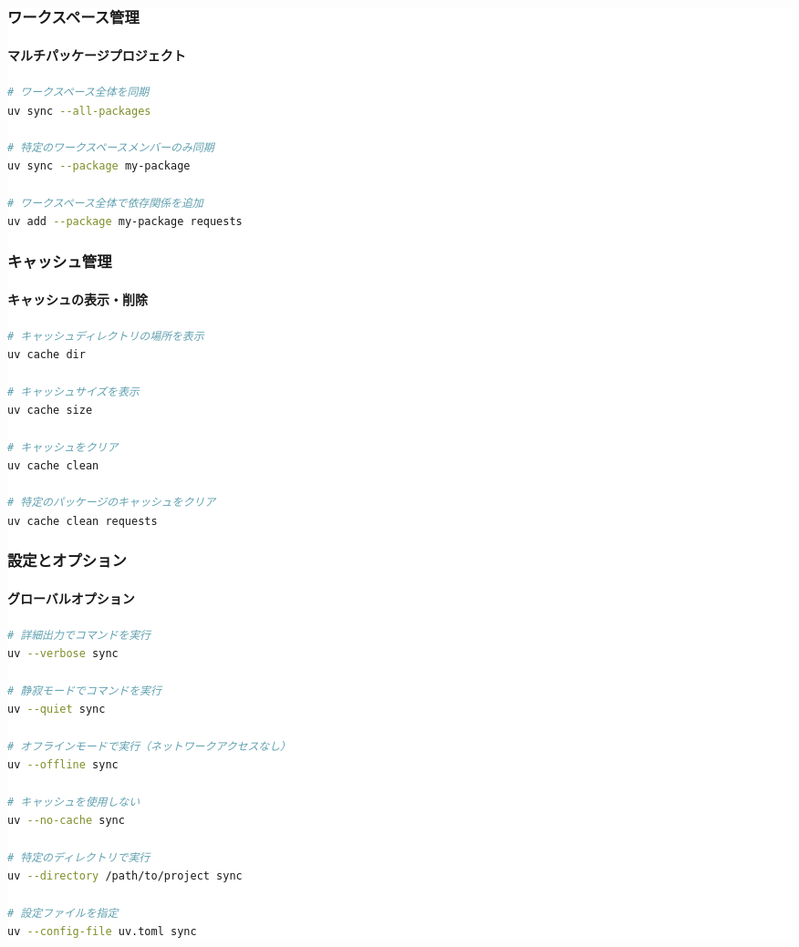 ### ワークスペース管理

#### マルチパッケージプロジェクト

```bash
# ワークスペース全体を同期
uv sync --all-packages

# 特定のワークスペースメンバーのみ同期
uv sync --package my-package

# ワークスペース全体で依存関係を追加
uv add --package my-package requests
```

### キャッシュ管理

#### キャッシュの表示・削除

```bash
# キャッシュディレクトリの場所を表示
uv cache dir

# キャッシュサイズを表示
uv cache size

# キャッシュをクリア
uv cache clean

# 特定のパッケージのキャッシュをクリア
uv cache clean requests
```

### 設定とオプション

#### グローバルオプション

```bash
# 詳細出力でコマンドを実行
uv --verbose sync

# 静寂モードでコマンドを実行
uv --quiet sync

# オフラインモードで実行（ネットワークアクセスなし）
uv --offline sync

# キャッシュを使用しない
uv --no-cache sync

# 特定のディレクトリで実行
uv --directory /path/to/project sync

# 設定ファイルを指定
uv --config-file uv.toml sync
```
